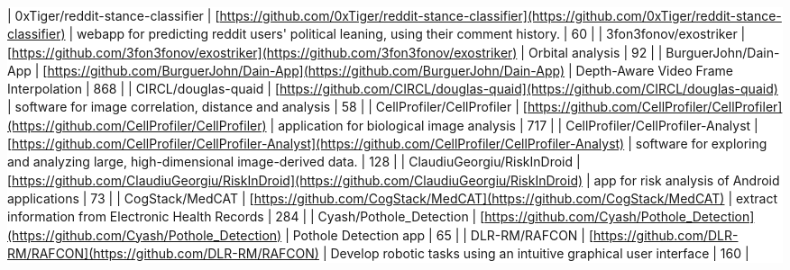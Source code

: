| 0xTiger/reddit-stance-classifier                         | [](https://github.com/0xTiger/reddit-stance-classifier)[https://github.com/0xTiger/reddit-stance-classifier](https://github.com/0xTiger/reddit-stance-classifier)                                                                         | webapp for predicting reddit users' political leaning, using their comment history.                                                                                                                                                                  | 60    |
| 3fon3fonov/exostriker                                    | [](https://github.com/3fon3fonov/exostriker)[https://github.com/3fon3fonov/exostriker](https://github.com/3fon3fonov/exostriker)                                                                                                          | Orbital analysis                                                                                                                                                                                                                                     | 92    |
| BurguerJohn/Dain-App                                     | [](https://github.com/BurguerJohn/Dain-App)[https://github.com/BurguerJohn/Dain-App](https://github.com/BurguerJohn/Dain-App)                                                                                                             | Depth-Aware Video Frame Interpolation                                                                                                                                                                                                                | 868   |
| CIRCL/douglas-quaid                                      | [](https://github.com/CIRCL/douglas-quaid)[https://github.com/CIRCL/douglas-quaid](https://github.com/CIRCL/douglas-quaid)                                                                                                                | software for image correlation, distance and analysis                                                                                                                                                                                                | 58    |
| CellProfiler/CellProfiler                                | [](https://github.com/CellProfiler/CellProfiler)[https://github.com/CellProfiler/CellProfiler](https://github.com/CellProfiler/CellProfiler)                                                                                              | application for biological image analysis                                                                                                                                                                                                            | 717   |
| CellProfiler/CellProfiler-Analyst                        | [](https://github.com/CellProfiler/CellProfiler-Analyst)[https://github.com/CellProfiler/CellProfiler-Analyst](https://github.com/CellProfiler/CellProfiler-Analyst)                                                                      | software for exploring and analyzing large, high-dimensional image-derived data.                                                                                                                                                                     | 128   |
| ClaudiuGeorgiu/RiskInDroid                               | [](https://github.com/ClaudiuGeorgiu/RiskInDroid)[https://github.com/ClaudiuGeorgiu/RiskInDroid](https://github.com/ClaudiuGeorgiu/RiskInDroid)                                                                                           | app for risk analysis of Android applications                                                                                                                                                                                                        | 73    |
| CogStack/MedCAT                                          | [](https://github.com/CogStack/MedCAT)[https://github.com/CogStack/MedCAT](https://github.com/CogStack/MedCAT)                                                                                                                            | extract information from Electronic Health Records                                                                                                                                                                                                   | 284   |
| Cyash/Pothole_Detection                                  | [](https://github.com/Cyash/Pothole_Detection)[https://github.com/Cyash/Pothole_Detection](https://github.com/Cyash/Pothole_Detection)                                                                                                    | Pothole Detection app                                                                                                                                                                                                                                | 65    |
| DLR-RM/RAFCON                                            | [](https://github.com/DLR-RM/RAFCON)[https://github.com/DLR-RM/RAFCON](https://github.com/DLR-RM/RAFCON)                                                                                                                                  | Develop robotic tasks using an intuitive graphical user interface                                                                                                                                                                                    | 160   |
